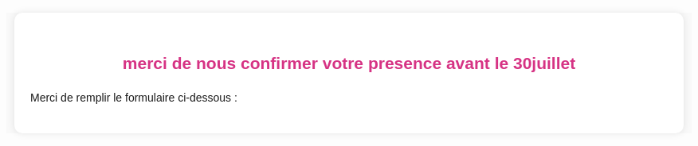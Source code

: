 <!DOCTYPE html>
<html lang="fr">
<head>
  <meta charset="UTF-8">
  <title>Formulaire de mariage </title>
  <style>
    body {
      font-family: Arial, sans-serif;
      background-color: #f9f9f9;
      padding: 20px;
    }
    .container {
      max-width: 800px;
      margin: auto;
      background: white;
      padding: 20px;
      border-radius: 10px;
      box-shadow: 0 0 10px rgba(0,0,0,0.1);
    }
    h2 {
      text-align: center;
      color: #d63384;
    }
  </style>
</head>
<body>
  <div class="container">
    <h2>merci de nous confirmer votre presence avant le 30juillet </h2>
    <p>Merci de remplir le formulaire ci-dessous :</p>
    <!-- Intégration du formulaire Google Forms -->
    <iframe src="https://docs.google.com/forms/d/e/1FAIpQLSfUVMBZjQtGVTkYEEx3OrsPPD6uwcPrSnGC_IV5h6fTGhHjlw/viewform?embedded=true" width="640" height="1106" frameborder="0" marginheight="0" marginwidth="0">Chargement…</iframe>
    </div>
</body>
</html>

